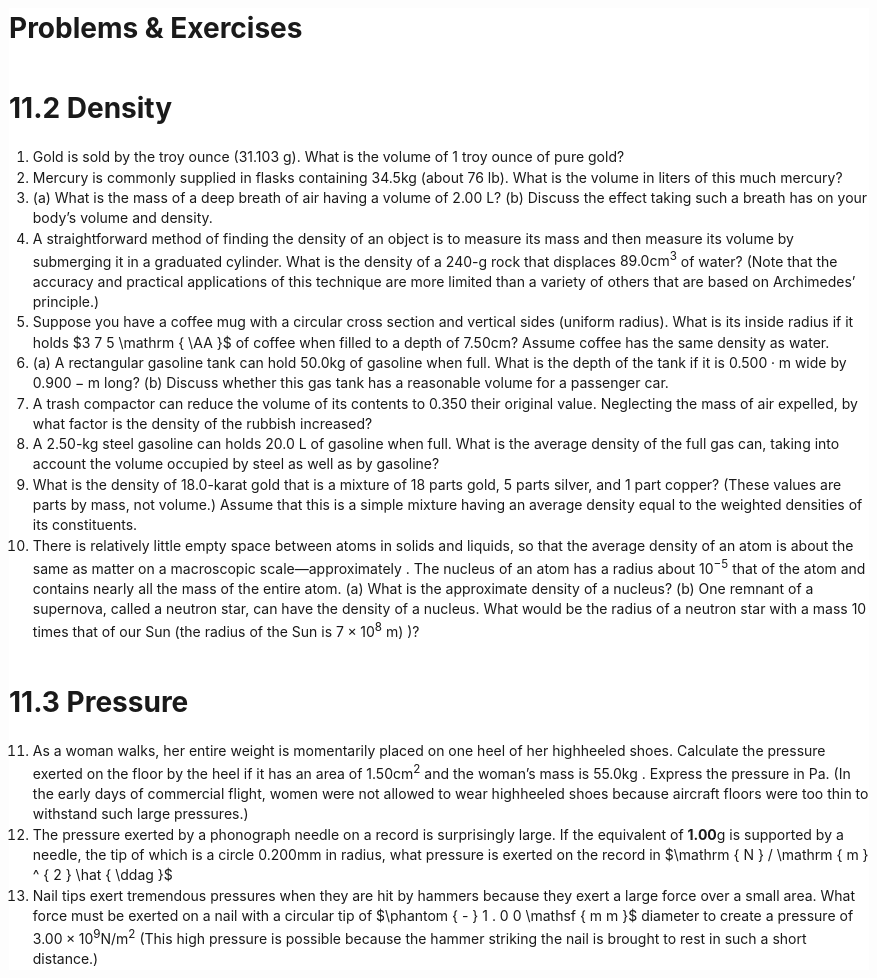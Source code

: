 

# Problems & Exercises

# 11.2 Density

1. Gold is sold by the troy ounce (31.103 g). What is the volume of 1 troy ounce of pure gold?   
2. Mercury is commonly supplied in flasks containing $3 4 . 5 \mathsf { k g }$ (about 76 lb). What is the volume in liters of this much mercury?   
3. (a) What is the mass of a deep breath of air having a volume of 2.00 L? (b) Discuss the effect taking such a breath has on your body’s volume and density.   
4. A straightforward method of finding the density of an object is to measure its mass and then measure its volume by submerging it in a graduated cylinder. What is the density of a 240-g rock that displaces $8 9 . 0 \mathrm { c m } ^ { 3 }$ of water? (Note that the accuracy and practical applications of this technique are more limited than a variety of others that are based on Archimedes’ principle.)   
5. Suppose you have a coffee mug with a circular cross section and vertical sides (uniform radius). What is its inside radius if it holds $3 7 5 \mathrm { \AA }$ of coffee when filled to a depth of $7 . 5 0 \mathsf { c m ? }$ Assume coffee has the same density as water.   
6. (a) A rectangular gasoline tank can hold $5 0 . 0 \mathsf { k g }$ of gasoline when full. What is the depth of the tank if it is $0 . 5 0 0 { \cdot } { \mathsf { m } }$ wide by $0 . 9 0 0 - \mathsf { m }$ long? (b) Discuss whether this gas tank has a reasonable volume for a passenger car.   
7. A trash compactor can reduce the volume of its contents to 0.350 their original value. Neglecting the mass of air expelled, by what factor is the density of the rubbish increased?   
8. A 2.50-kg steel gasoline can holds 20.0 L of gasoline when full. What is the average density of the full gas can, taking into account the volume occupied by steel as well as by gasoline?   
9. What is the density of 18.0-karat gold that is a mixture of 18 parts gold, 5 parts silver, and 1 part copper? (These values are parts by mass, not volume.) Assume that this is a simple mixture having an average density equal to the weighted densities of its constituents.   
10. There is relatively little empty space between atoms in solids and liquids, so that the average density of an atom is about the same as matter on a macroscopic scale—approximately . The nucleus of an atom has a radius about $1 0 ^ { - 5 }$ that of the atom and contains nearly all the mass of the entire atom. (a) What is the approximate density of a nucleus? (b) One remnant of a supernova, called a neutron star, can have the density of a nucleus. What would be the radius of a neutron star with a mass 10 times that of our Sun (the radius of the Sun is $7 \times 1 0 ^ { 8 } ~ \mathrm { m } )$ )?



# 11.3 Pressure

11. As a woman walks, her entire weight is momentarily placed on one heel of her highheeled shoes. Calculate the pressure exerted on the floor by the heel if it has an area of $1 . 5 0 \mathrm { c m } ^ { 2 }$ and the woman’s mass is $5 5 . 0 \mathsf { k g }$ . Express the pressure in Pa. (In the early days of commercial flight, women were not allowed to wear highheeled shoes because aircraft floors were too thin to withstand such large pressures.)   
12. The pressure exerted by a phonograph needle on a record is surprisingly large. If the equivalent of $\displaystyle \boldsymbol { 1 . 0 0 \mathrm { g } }$ is supported by a needle, the tip of which is a circle $0 . 2 0 0 \mathrm { m m }$ in radius, what pressure is exerted on the record in $\mathrm { N } / \mathrm { m } ^ { 2 } \hat { \ddag }$   
13. Nail tips exert tremendous pressures when they are hit by hammers because they exert a large force over a small area. What force must be exerted on a nail with a circular tip of $\phantom { - } 1 . 0 0 \mathsf { m m }$ diameter to create a pressure of $3 . 0 0 \times 1 0 ^ { 9 } \mathrm { N / m } ^ { 2 }$ (This high pressure is possible because the hammer striking the nail is brought to rest in such a short distance.)
